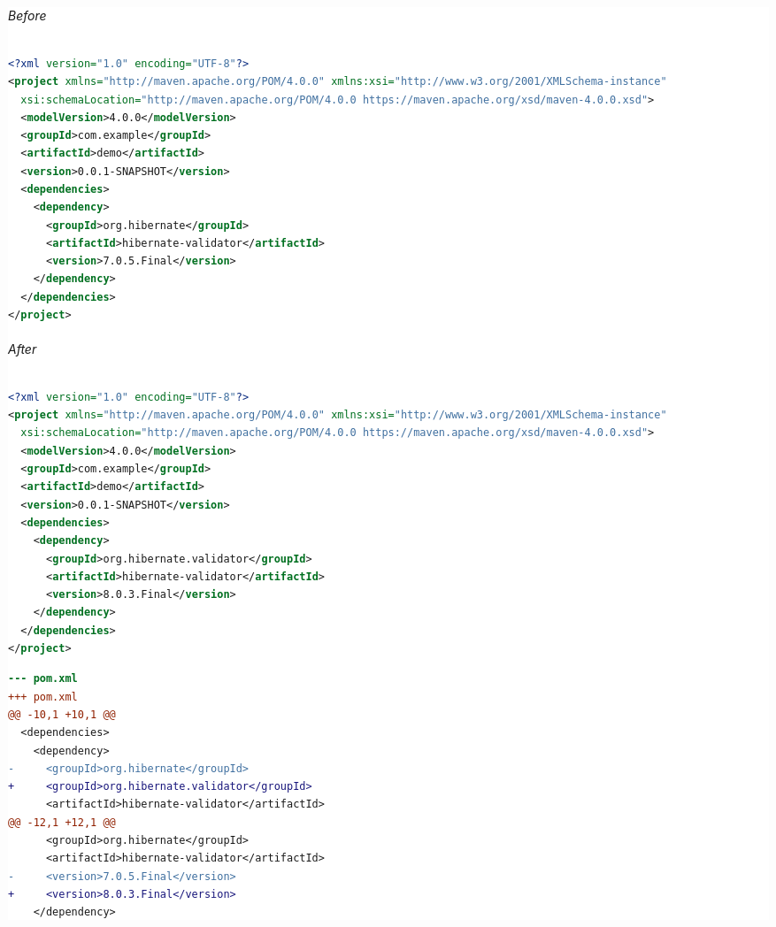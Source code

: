 
<Tabs groupId="beforeAfter">
<TabItem value="pom.xml" label="pom.xml">


###### Before
```xml title="pom.xml"
<?xml version="1.0" encoding="UTF-8"?>
<project xmlns="http://maven.apache.org/POM/4.0.0" xmlns:xsi="http://www.w3.org/2001/XMLSchema-instance"
  xsi:schemaLocation="http://maven.apache.org/POM/4.0.0 https://maven.apache.org/xsd/maven-4.0.0.xsd">
  <modelVersion>4.0.0</modelVersion>
  <groupId>com.example</groupId>
  <artifactId>demo</artifactId>
  <version>0.0.1-SNAPSHOT</version>
  <dependencies>
    <dependency>
      <groupId>org.hibernate</groupId>
      <artifactId>hibernate-validator</artifactId>
      <version>7.0.5.Final</version>
    </dependency>
  </dependencies>
</project>
```

###### After
```xml title="pom.xml"
<?xml version="1.0" encoding="UTF-8"?>
<project xmlns="http://maven.apache.org/POM/4.0.0" xmlns:xsi="http://www.w3.org/2001/XMLSchema-instance"
  xsi:schemaLocation="http://maven.apache.org/POM/4.0.0 https://maven.apache.org/xsd/maven-4.0.0.xsd">
  <modelVersion>4.0.0</modelVersion>
  <groupId>com.example</groupId>
  <artifactId>demo</artifactId>
  <version>0.0.1-SNAPSHOT</version>
  <dependencies>
    <dependency>
      <groupId>org.hibernate.validator</groupId>
      <artifactId>hibernate-validator</artifactId>
      <version>8.0.3.Final</version>
    </dependency>
  </dependencies>
</project>
```

</TabItem>
<TabItem value="diff" label="Diff" >

```diff
--- pom.xml
+++ pom.xml
@@ -10,1 +10,1 @@
  <dependencies>
    <dependency>
-     <groupId>org.hibernate</groupId>
+     <groupId>org.hibernate.validator</groupId>
      <artifactId>hibernate-validator</artifactId>
@@ -12,1 +12,1 @@
      <groupId>org.hibernate</groupId>
      <artifactId>hibernate-validator</artifactId>
-     <version>7.0.5.Final</version>
+     <version>8.0.3.Final</version>
    </dependency>
```
</TabItem>